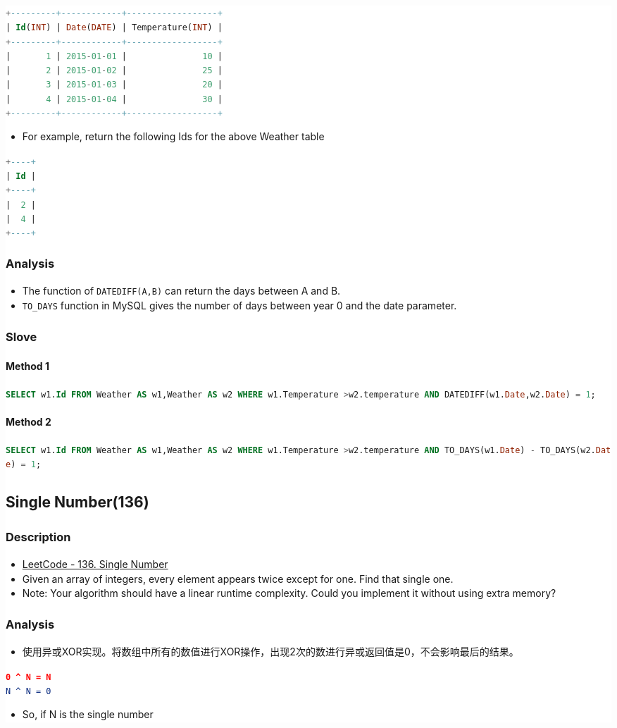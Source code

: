 ```sql
+---------+------------+------------------+
| Id(INT) | Date(DATE) | Temperature(INT) |
+---------+------------+------------------+
|       1 | 2015-01-01 |               10 |
|       2 | 2015-01-02 |               25 |
|       3 | 2015-01-03 |               20 |
|       4 | 2015-01-04 |               30 |
+---------+------------+------------------+
```
* For example, return the following Ids for the above Weather table

```sql
+----+
| Id |
+----+
|  2 |
|  4 |
+----+
```

### Analysis
* The function of `DATEDIFF(A,B)` can return the days between A and B.
* `TO_DAYS` function in MySQL gives the number of days between year 0 and the date parameter.

### Slove
#### Method 1

```sql
SELECT w1.Id FROM Weather AS w1,Weather AS w2 WHERE w1.Temperature >w2.temperature AND DATEDIFF(w1.Date,w2.Date) = 1;
```

#### Method 2

```sql
SELECT w1.Id FROM Weather AS w1,Weather AS w2 WHERE w1.Temperature >w2.temperature AND TO_DAYS(w1.Date) - TO_DAYS(w2.Date) = 1;
```



## Single Number(136)
### Description
* [LeetCode - 136. Single Number](https://leetcode.com/problems/single-number/?tab=Description)
* Given an array of integers, every element appears twice except for one. Find that single one.
* Note: Your algorithm should have a linear runtime complexity. Could you implement it without using extra memory?

### Analysis
* 使用异或XOR实现。将数组中所有的数值进行XOR操作，出现2次的数进行异或返回值是0，不会影响最后的结果。

```cmake
0 ^ N = N
N ^ N = 0
```
* So, if N is the single number
